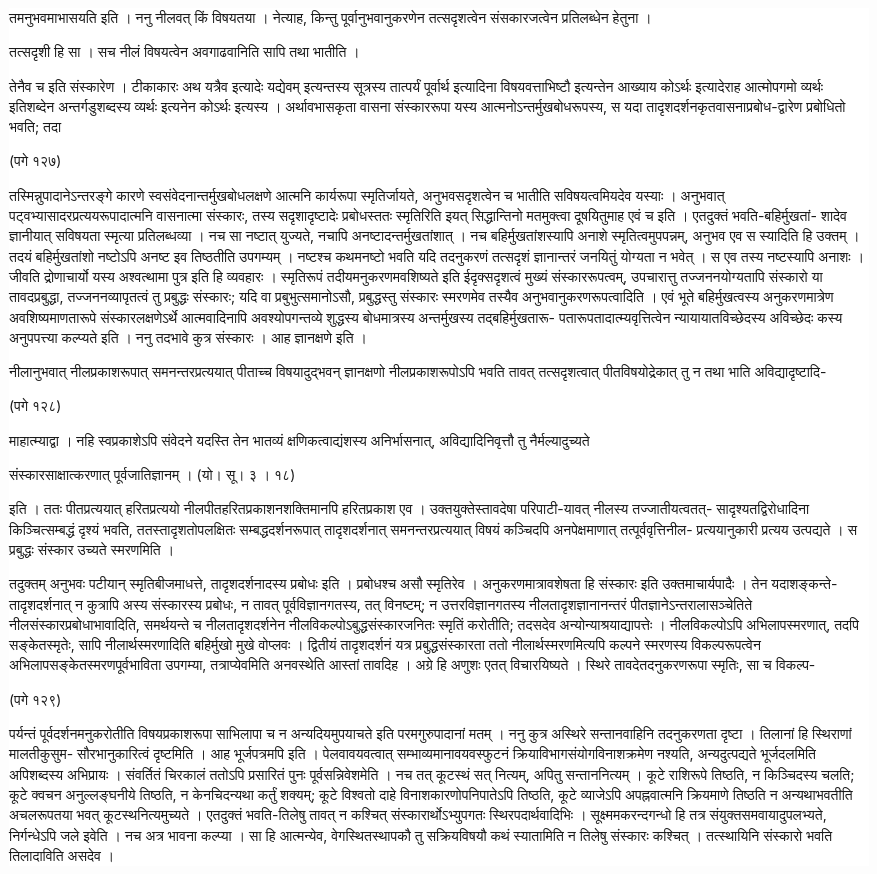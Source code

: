 तमनुभवमाभासयति इति । ननु नीलवत् किं विषयतया । नेत्याह, किन्तु पूर्वानुभवानुकरणेन तत्सदृशत्वेन संसकारजत्वेन प्रतिलब्धेन हेतुना ।

तत्सदृशी हि सा । सच नीलं विषयत्वेन अवगाढवानिति सापि तथा भातीति ।

तेनैव च इति संस्कारेण । टीकाकारः अथ यत्रैव इत्यादेः यद्येवम् इत्यन्तस्य सूत्रस्य तात्पर्यं पूर्वार्थ इत्यादिना विषयवत्ताभिष्टौ इत्यन्तेन आख्याय कोऽर्थः इत्यादेराह आत्मोपगमो व्यर्थः इतिशब्देन अन्तर्गडुशब्दस्य व्यर्थः इत्यनेन कोऽर्थः इत्यस्य । अर्थावभासकृता वासना संस्काररूपा यस्य आत्मनोऽन्तर्मुखबोधरूपस्य, स यदा तादृशदर्शनकृतवासनाप्रबोध-द्वारेण प्रबोधितो भवति; तदा

(पगे १२७)

तस्मिन्नुपादानेऽन्तरङ्गे कारणे स्वसंवेदनान्तर्मुखबोधलक्षणे आत्मनि कार्यरूपा स्मृतिर्जायते, अनुभवसदृशत्वेन च भातीति सविषयत्वमियदेव यस्याः । अनुभवात् पट्वभ्यासादरप्रत्ययरूपादात्मनि वासनात्मा संस्कारः, तस्य सदृशादृष्टादेः प्रबोधस्ततः स्मृतिरिति इयत् सिद्धान्तिनो मतमुक्त्वा दूषयितुमाह एवं च इति । एतदुक्तं भवति-बहिर्मुखतां- शादेव ज्ञानीयात् सविषयता स्मृत्या प्रतिलब्धव्या । नच सा नष्टात् युज्यते, नचापि अनष्टादन्तर्मुखतांशात् । नच बहिर्मुखतांशस्यापि अनाशे स्मृतित्वमुपपन्नम्, अनुभव एव स स्यादिति हि उक्तम् । तदयं बहिर्मुखतांशो नष्टोऽपि अनष्ट इव तिष्ठतीति उपगम्यम् । नष्टश्च कथमनष्टो भवति यदि तदनुकरणं तत्सदृशं ज्ञानान्तरं जनयितुं योग्यता न भवेत् । स एव तस्य नष्टस्यापि अनाशः । जीवति द्रोणाचार्यो यस्य अश्वत्थामा पुत्र इति हि व्यवहारः । स्मृतिरूपं तदीयमनुकरणमवशिष्यते इति ईदृक्सदृशत्वं मुख्यं संस्काररूपत्वम्, उपचारात्तु तज्जननयोग्यतापि संस्कारो या तावदप्रबुद्धा, तज्जननव्यापृतत्वं तु प्रबुद्धः संस्कारः; यदि वा प्रबुभुत्समानोऽसौ, प्रबुद्धस्तु संस्कारः स्मरणमेव तस्यैव अनुभवानुकरणरूपत्वादिति । एवं भूते बहिर्मुखत्वस्य अनुकरणमात्रेण अवशिष्यमाणतारूपे संस्कारलक्षणेऽर्थे आत्मवादिनापि अवश्योपगन्तव्ये शुद्धस्य बोधमात्रस्य अन्तर्मुखस्य तद्बहिर्मुखतारू- पतारूपतादात्म्यवृत्तित्वेन न्यायायातविच्छेदस्य अविच्छेदः कस्य अनुपपत्त्या कल्प्यते इति । ननु तदभावे कुत्र संस्कारः । आह ज्ञानक्षणे इति ।

नीलानुभवात् नीलप्रकाशरूपात् समनन्तरप्रत्ययात् पीताच्च विषयादुद्भवन् ज्ञानक्षणो नीलप्रकाशरूपोऽपि भवति तावत् तत्सदृशत्वात् पीतविषयोद्रेकात् तु न तथा भाति अविद्यादृष्टादि-

(पगे १२८)

माहात्म्याद्वा । नहि स्वप्रकाशेऽपि संवेदने यदस्ति तेन भातव्यं क्षणिकत्वाद्यंशस्य अनिर्भासनात्, अविद्यादिनिवृत्तौ तु नैर्मल्यादुच्यते

संस्कारसाक्षात्करणात् पूर्वजातिज्ञानम् । (यो। सू। ३ । १८)

इति । ततः पीतप्रत्ययात् हरितप्रत्ययो नीलपीतहरितप्रकाशनशक्तिमानपि हरितप्रकाश एव । उक्तयुक्तेस्तावदेषा परिपाटी-यावत् नीलस्य तज्जातीयत्वतत्- सादृश्यतद्विरोधादिना किञ्चित्सम्बद्धं दृश्यं भवति, ततस्तादृशतोपलक्षितः सम्बद्धदर्शनरूपात् तादृशदर्शनात् समनन्तरप्रत्ययात् विषयं कञ्चिदपि अनपेक्षमाणात् तत्पूर्ववृत्तिनील- प्रत्ययानुकारी प्रत्यय उत्पद्यते । स प्रबुद्धः संस्कार उच्यते स्मरणमिति ।

तदुक्तम् अनुभवः पटीयान् स्मृतिबीजमाधत्ते, तादृशदर्शनादस्य प्रबोधः इति । प्रबोधश्च असौ स्मृतिरेव । अनुकरणमात्रावशेषता हि संस्कारः इति उक्तमाचार्यपादैः । तेन यदाशङ्कन्ते-तादृशदर्शनात् न कुत्रापि अस्य संस्कारस्य प्रबोधः, न तावत् पूर्वविज्ञानगतस्य, तत् विनष्टम्; न उत्तरविज्ञानगतस्य नीलतादृशज्ञानानन्तरं पीतज्ञानेऽन्तरालासञ्चेतिते नीलसंस्कारप्रबोधाभावादिति, समर्थयन्ते च नीलतादृशदर्शनेन नीलविकल्पोऽबुद्धसंस्कारजनितः स्मृतिं करोतीति; तदसदेव अन्योन्याश्रयाद्यापत्तेः । नीलविकल्पोऽपि अभिलापस्मरणात्, तदपि सङ्केतस्मृतेः, सापि नीलार्थस्मरणादिति बहिर्मुखो मुखे वोप्लवः । द्वितीयं तादृशदर्शनं यत्र प्रबुद्धसंस्कारता ततो नीलार्थस्मरणमित्यपि कल्पने स्मरणस्य विकल्परूपत्वेन अभिलापसङ्केतस्मरणपूर्वभाविता उपगम्या, तत्राप्येवमिति अनवस्थेति आस्तां तावदिह । अग्रे हि अणुशः एतत् विचारयिष्यते । स्थिरे तावदेतदनुकरणरूपा स्मृतिः, सा च विकल्प-

(पगे १२९)

पर्यन्तं पूर्वदर्शनमनुकरोतीति विषयप्रकाशरूपा साभिलापा च न अन्यदियमुपयाचते इति परमगुरुपादानां मतम् । ननु कुत्र अस्थिरे सन्तानवाहिनि तदनुकरणता दृष्टा । तिलानां हि स्थिराणां मालतीकुसुम- सौरभानुकारित्वं दृष्टमिति । आह भूर्जपत्रमपि इति । पेलवावयवत्वात् सम्भाव्यमानावयवस्फुटनं क्रियाविभागसंयोगविनाशक्रमेण नश्यति, अन्यदुत्पद्यते भूर्जदलमिति अपिशब्दस्य अभिप्रायः । संवर्तितं चिरकालं ततोऽपि प्रसारितं पुनः पूर्वसन्निवेशमेति । नच तत् कूटस्थं सत् नित्यम्, अपितु सन्ताननित्यम् । कूटे राशिरूपे तिष्ठति, न किञ्चिदस्य चलति; कूटे क्वचन अनुल्लङ्घनीये तिष्ठति, न केनचिदन्यथा कर्तुं शक्यम्; कूटे विश्वतो दाहे विनाशकारणोपनिपातेऽपि तिष्ठति, कूटे व्याजेऽपि अपह्नवात्मनि क्रियमाणे तिष्ठति न अन्यथाभवतीति अचलरूपतया भवत् कूटस्थनित्यमुच्यते । एतदुक्तं भवति-तिलेषु तावत् न कश्चित् संस्कारार्थोऽभ्युपगतः स्थिरपदार्थवादिभिः । सूक्ष्ममकरन्दगन्धो हि तत्र संयुक्तसमवायादुपलभ्यते, निर्गन्धेऽपि जले इवेति । नच अत्र भावना कल्प्या । सा हि आत्मन्येव, वेगस्थितस्थापकौ तु सक्रियविषयौ कथं स्यातामिति न तिलेषु संस्कारः कश्चित् । तत्स्थायिनि संस्कारो भवति तिलादाविति असदेव ।
